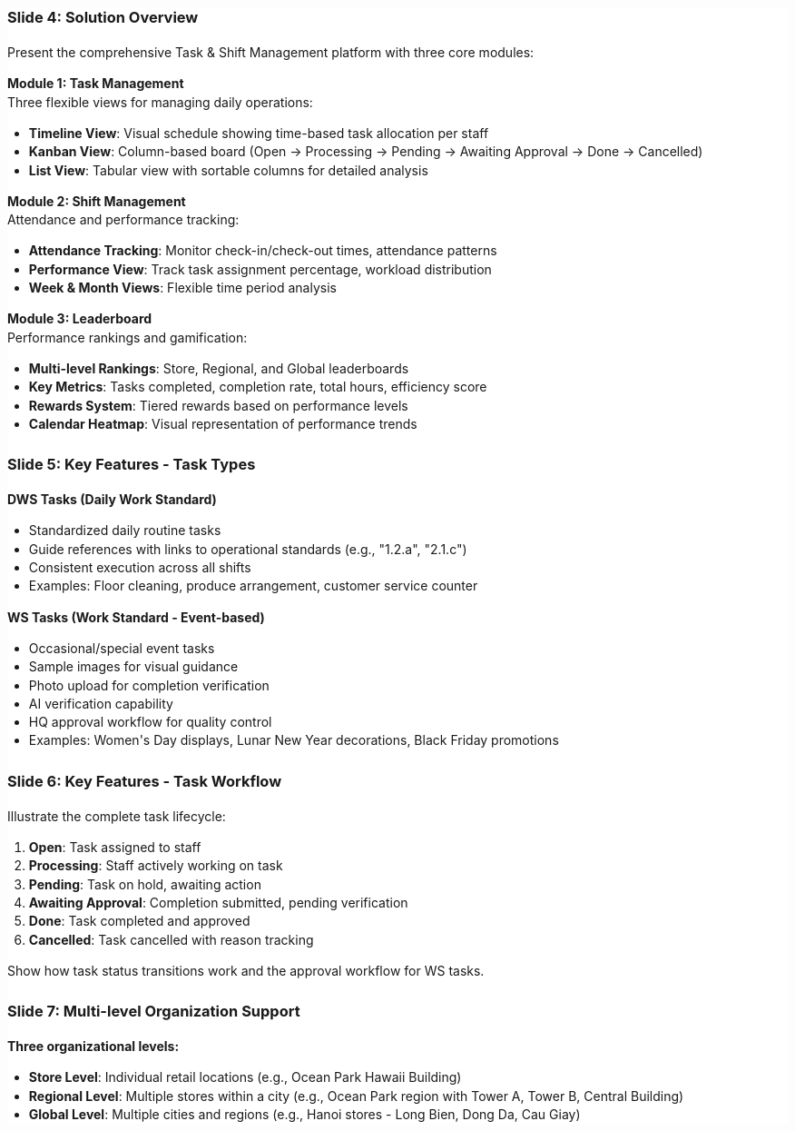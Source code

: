 ### Slide 4: Solution Overview
Present the comprehensive Task & Shift Management platform with three core modules:

**Module 1: Task Management**  
Three flexible views for managing daily operations:
- **Timeline View**: Visual schedule showing time-based task allocation per staff
- **Kanban View**: Column-based board (Open → Processing → Pending → Awaiting Approval → Done → Cancelled)
- **List View**: Tabular view with sortable columns for detailed analysis

**Module 2: Shift Management**  
Attendance and performance tracking:
- **Attendance Tracking**: Monitor check-in/check-out times, attendance patterns
- **Performance View**: Track task assignment percentage, workload distribution
- **Week & Month Views**: Flexible time period analysis

**Module 3: Leaderboard**  
Performance rankings and gamification:
- **Multi-level Rankings**: Store, Regional, and Global leaderboards
- **Key Metrics**: Tasks completed, completion rate, total hours, efficiency score
- **Rewards System**: Tiered rewards based on performance levels
- **Calendar Heatmap**: Visual representation of performance trends

### Slide 5: Key Features - Task Types

**DWS Tasks (Daily Work Standard)**
- Standardized daily routine tasks
- Guide references with links to operational standards (e.g., "1.2.a", "2.1.c")
- Consistent execution across all shifts
- Examples: Floor cleaning, produce arrangement, customer service counter

**WS Tasks (Work Standard - Event-based)**
- Occasional/special event tasks
- Sample images for visual guidance
- Photo upload for completion verification
- AI verification capability
- HQ approval workflow for quality control
- Examples: Women's Day displays, Lunar New Year decorations, Black Friday promotions

### Slide 6: Key Features - Task Workflow
Illustrate the complete task lifecycle:
1. **Open**: Task assigned to staff
2. **Processing**: Staff actively working on task
3. **Pending**: Task on hold, awaiting action
4. **Awaiting Approval**: Completion submitted, pending verification
5. **Done**: Task completed and approved
6. **Cancelled**: Task cancelled with reason tracking

Show how task status transitions work and the approval workflow for WS tasks.

### Slide 7: Multi-level Organization Support
**Three organizational levels:**
- **Store Level**: Individual retail locations (e.g., Ocean Park Hawaii Building)
- **Regional Level**: Multiple stores within a city (e.g., Ocean Park region with Tower A, Tower B, Central Building)
- **Global Level**: Multiple cities and regions (e.g., Hanoi stores - Long Bien, Dong Da, Cau Giay)
